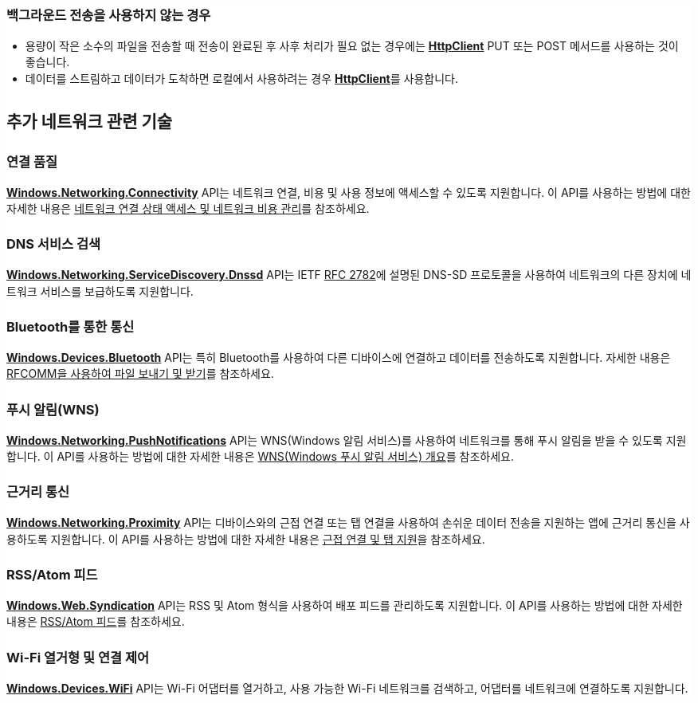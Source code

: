 ### <a name="when-not-to-use-background-transfers"></a>백그라운드 전송을 사용하지 않는 경우

-   용량이 작은 소수의 파일을 전송할 때 전송이 완료된 후 사후 처리가 필요 없는 경우에는 [**HttpClient**](https://msdn.microsoft.com/library/windows/apps/dn298639) PUT 또는 POST 메서드를 사용하는 것이 좋습니다.
-   데이터를 스트림하고 데이터가 도착하면 로컬에서 사용하려는 경우 [**HttpClient**](https://msdn.microsoft.com/library/windows/apps/dn298639)를 사용합니다.

## <a name="additional-network-related-technologies"></a>추가 네트워크 관련 기술

### <a name="connection-quality"></a>연결 품질

[**Windows.Networking.Connectivity**](https://msdn.microsoft.com/library/windows/apps/br207308) API는 네트워크 연결, 비용 및 사용 정보에 액세스할 수 있도록 지원합니다. 이 API를 사용하는 방법에 대한 자세한 내용은 [네트워크 연결 상태 액세스 및 네트워크 비용 관리](https://msdn.microsoft.com/library/windows/apps/hh452983)를 참조하세요.

### <a name="dns-service-discovery"></a>DNS 서비스 검색

[**Windows.Networking.ServiceDiscovery.Dnssd**](https://msdn.microsoft.com/library/windows/apps/dn895183) API는 IETF [RFC 2782](http://go.microsoft.com/fwlink/?LinkId=524158)에 설명된 DNS-SD 프로토콜을 사용하여 네트워크의 다른 장치에 네트워크 서비스를 보급하도록 지원합니다.

### <a name="communicating-over-bluetooth"></a>Bluetooth를 통한 통신

[**Windows.Devices.Bluetooth**](https://msdn.microsoft.com/library/windows/apps/dn263413) API는 특히 Bluetooth를 사용하여 다른 디바이스에 연결하고 데이터를 전송하도록 지원합니다. 자세한 내용은 [RFCOMM을 사용하여 파일 보내기 및 받기](https://msdn.microsoft.com/library/windows/apps/mt270289)를 참조하세요.

### <a name="push-notifications-wns"></a>푸시 알림(WNS)

[**Windows.Networking.PushNotifications**](https://msdn.microsoft.com/library/windows/apps/br241307) API는 WNS(Windows 알림 서비스)를 사용하여 네트워크를 통해 푸시 알림을 받을 수 있도록 지원합니다. 이 API를 사용하는 방법에 대한 자세한 내용은 [WNS(Windows 푸시 알림 서비스) 개요](https://msdn.microsoft.com/library/windows/apps/mt187203)를 참조하세요.

### <a name="near-field-communications"></a>근거리 통신

[**Windows.Networking.Proximity**](https://msdn.microsoft.com/library/windows/apps/br241250) API는 디바이스와의 근접 연결 또는 탭 연결을 사용하여 손쉬운 데이터 전송을 지원하는 앱에 근거리 통신을 사용하도록 지원합니다. 이 API를 사용하는 방법에 대한 자세한 내용은 [근접 연결 및 탭 지원](https://msdn.microsoft.com/library/windows/apps/hh465229)을 참조하세요.

### <a name="rssatom-feeds"></a>RSS/Atom 피드

[**Windows.Web.Syndication**](https://msdn.microsoft.com/library/windows/apps/br243632) API는 RSS 및 Atom 형식을 사용하여 배포 피드를 관리하도록 지원합니다. 이 API를 사용하는 방법에 대한 자세한 내용은 [RSS/Atom 피드](web-feeds.md)를 참조하세요.

### <a name="wi-fi-enumeration-and-connection-control"></a>Wi-Fi 열거형 및 연결 제어

[**Windows.Devices.WiFi**](https://msdn.microsoft.com/library/windows/apps/dn975224) API는 Wi-Fi 어댑터를 열거하고, 사용 가능한 Wi-Fi 네트워크를 검색하고, 어댑터를 네트워크에 연결하도록 지원합니다.
